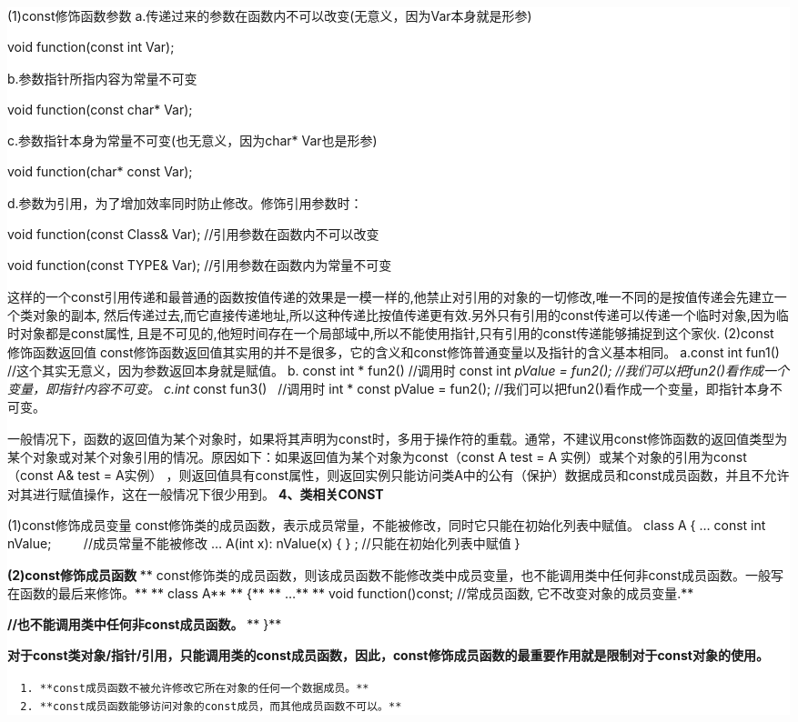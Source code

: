 (1)const修饰函数参数
a.传递过来的参数在函数内不可以改变(无意义，因为Var本身就是形参)

void function(const int Var);

b.参数指针所指内容为常量不可变

void function(const char* Var);

c.参数指针本身为常量不可变(也无意义，因为char* Var也是形参)

void function(char* const Var);

d.参数为引用，为了增加效率同时防止修改。修饰引用参数时：

void function(const Class& Var); //引用参数在函数内不可以改变

void function(const TYPE& Var); //引用参数在函数内为常量不可变

这样的一个const引用传递和最普通的函数按值传递的效果是一模一样的,他禁止对引用的对象的一切修改,唯一不同的是按值传递会先建立一个类对象的副本, 然后传递过去,而它直接传递地址,所以这种传递比按值传递更有效.另外只有引用的const传递可以传递一个临时对象,因为临时对象都是const属性, 且是不可见的,他短时间存在一个局部域中,所以不能使用指针,只有引用的const传递能够捕捉到这个家伙.
(2)const 修饰函数返回值
const修饰函数返回值其实用的并不是很多，它的含义和const修饰普通变量以及指针的含义基本相同。
a.const int fun1() //这个其实无意义，因为参数返回本身就是赋值。
b. const int * fun2() //调用时 const int *pValue = fun2();
//我们可以把fun2()看作成一个变量，即指针内容不可变。
c.int* const fun3()   //调用时 int * const pValue = fun2();
//我们可以把fun2()看作成一个变量，即指针本身不可变。

一般情况下，函数的返回值为某个对象时，如果将其声明为const时，多用于操作符的重载。通常，不建议用const修饰函数的返回值类型为某个对象或对某个对象引用的情况。原因如下：如果返回值为某个对象为const（const A test = A 实例）或某个对象的引用为const（const A& test = A实例） ，则返回值具有const属性，则返回实例只能访问类A中的公有（保护）数据成员和const成员函数，并且不允许对其进行赋值操作，这在一般情况下很少用到。
**4、类相关CONST**

(1)const修饰成员变量
const修饰类的成员函数，表示成员常量，不能被修改，同时它只能在初始化列表中赋值。
class A
{
…
const int nValue;         //成员常量不能被修改
…
A(int x): nValue(x) { } ; //只能在初始化列表中赋值
}

**(2)const修饰成员函数**
** const修饰类的成员函数，则该成员函数不能修改类中成员变量，也不能调用类中任何非const成员函数。一般写在函数的最后来修饰。**
** class A**
** {**
** …**
** void function()const; //常成员函数, 它不改变对象的成员变量.**

**//也不能调用类中任何非const成员函数。**
** }**

**对于const类对象/指针/引用，只能调用类的const成员函数，因此，const修饰成员函数的最重要作用就是限制对于const对象的使用。**

> 
> 
 	  1. **const成员函数不被允许修改它所在对象的任何一个数据成员。**
 	  2. **const成员函数能够访问对象的const成员，而其他成员函数不可以。**
